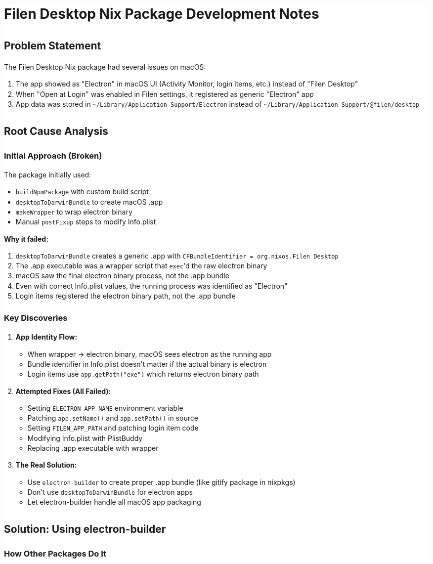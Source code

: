 # Filen Desktop Nix Package Development Notes

## Problem Statement

The Filen Desktop Nix package had several issues on macOS:
1. The app showed as "Electron" in macOS UI (Activity Monitor, login items, etc.) instead of "Filen Desktop"
2. When "Open at Login" was enabled in Filen settings, it registered as generic "Electron" app
3. App data was stored in `~/Library/Application Support/Electron` instead of `~/Library/Application Support/@filen/desktop`

## Root Cause Analysis

### Initial Approach (Broken)
The package initially used:
- `buildNpmPackage` with custom build script
- `desktopToDarwinBundle` to create macOS .app
- `makeWrapper` to wrap electron binary
- Manual `postFixup` steps to modify Info.plist

**Why it failed:**
1. `desktopToDarwinBundle` creates a generic .app with `CFBundleIdentifier = org.nixos.Filen Desktop`
2. The .app executable was a wrapper script that `exec`'d the raw electron binary
3. macOS saw the final electron binary process, not the .app bundle
4. Even with correct Info.plist values, the running process was identified as "Electron"
5. Login items registered the electron binary path, not the .app bundle

### Key Discoveries

1. **App Identity Flow:**
   - When wrapper → electron binary, macOS sees electron as the running app
   - Bundle identifier in Info.plist doesn't matter if the actual binary is electron
   - Login items use `app.getPath("exe")` which returns electron binary path

2. **Attempted Fixes (All Failed):**
   - Setting `ELECTRON_APP_NAME` environment variable
   - Patching `app.setName()` and `app.setPath()` in source
   - Setting `FILEN_APP_PATH` and patching login item code
   - Modifying Info.plist with PlistBuddy
   - Replacing .app executable with wrapper

3. **The Real Solution:**
   - Use `electron-builder` to create proper .app bundle (like gitify package in nixpkgs)
   - Don't use `desktopToDarwinBundle` for electron apps
   - Let electron-builder handle all macOS app packaging

## Solution: Using electron-builder

### How Other Packages Do It
